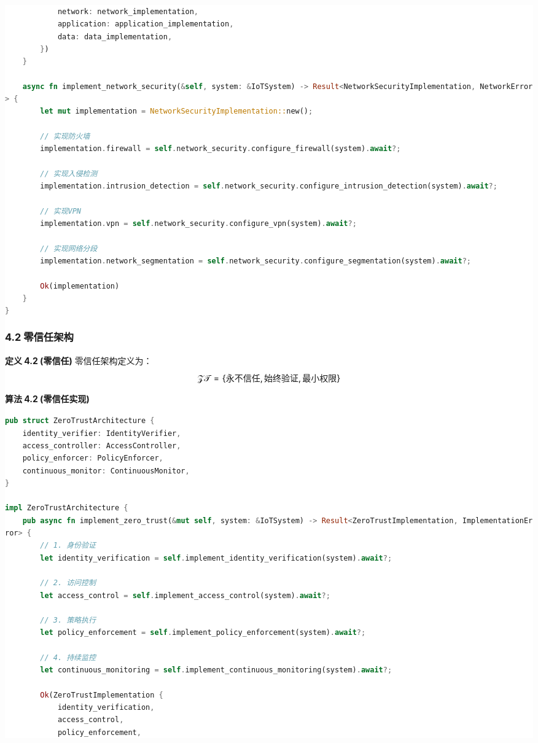 ```rust
            network: network_implementation,
            application: application_implementation,
            data: data_implementation,
        })
    }
    
    async fn implement_network_security(&self, system: &IoTSystem) -> Result<NetworkSecurityImplementation, NetworkError> {
        let mut implementation = NetworkSecurityImplementation::new();
        
        // 实现防火墙
        implementation.firewall = self.network_security.configure_firewall(system).await?;
        
        // 实现入侵检测
        implementation.intrusion_detection = self.network_security.configure_intrusion_detection(system).await?;
        
        // 实现VPN
        implementation.vpn = self.network_security.configure_vpn(system).await?;
        
        // 实现网络分段
        implementation.network_segmentation = self.network_security.configure_segmentation(system).await?;
        
        Ok(implementation)
    }
}
```

### 4.2 零信任架构

**定义 4.2 (零信任)**
零信任架构定义为：
$$\mathcal{ZT} = \{\text{永不信任}, \text{始终验证}, \text{最小权限}\}$$

**算法 4.2 (零信任实现)**

```rust
pub struct ZeroTrustArchitecture {
    identity_verifier: IdentityVerifier,
    access_controller: AccessController,
    policy_enforcer: PolicyEnforcer,
    continuous_monitor: ContinuousMonitor,
}

impl ZeroTrustArchitecture {
    pub async fn implement_zero_trust(&mut self, system: &IoTSystem) -> Result<ZeroTrustImplementation, ImplementationError> {
        // 1. 身份验证
        let identity_verification = self.implement_identity_verification(system).await?;
        
        // 2. 访问控制
        let access_control = self.implement_access_control(system).await?;
        
        // 3. 策略执行
        let policy_enforcement = self.implement_policy_enforcement(system).await?;
        
        // 4. 持续监控
        let continuous_monitoring = self.implement_continuous_monitoring(system).await?;
        
        Ok(ZeroTrustImplementation {
            identity_verification,
            access_control,
            policy_enforcement,
```